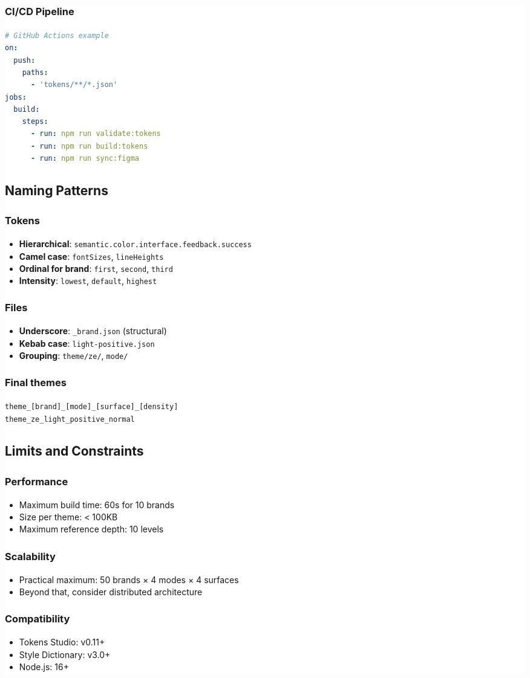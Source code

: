 ### **CI/CD Pipeline**
```yaml
# GitHub Actions example
on:
  push:
    paths:
      - 'tokens/**/*.json'
jobs:
  build:
    steps:
      - run: npm run validate:tokens
      - run: npm run build:tokens
      - run: npm run sync:figma
```

## Naming Patterns

### **Tokens**
- **Hierarchical**: `semantic.color.interface.feedback.success`
- **Camel case**: `fontSizes`, `lineHeights`
- **Ordinal for brand**: `first`, `second`, `third`
- **Intensity**: `lowest`, `default`, `highest`

### **Files**
- **Underscore**: `_brand.json` (structural)
- **Kebab case**: `light-positive.json`
- **Grouping**: `theme/ze/`, `mode/`

### **Final themes**
```
theme_[brand]_[mode]_[surface]_[density]
theme_ze_light_positive_normal
```

## Limits and Constraints

### **Performance**
- Maximum build time: 60s for 10 brands
- Size per theme: < 100KB
- Maximum reference depth: 10 levels

### **Scalability**
- Practical maximum: 50 brands × 4 modes × 4 surfaces
- Beyond that, consider distributed architecture

### **Compatibility**
- Tokens Studio: v0.11+
- Style Dictionary: v3.0+
- Node.js: 16+
